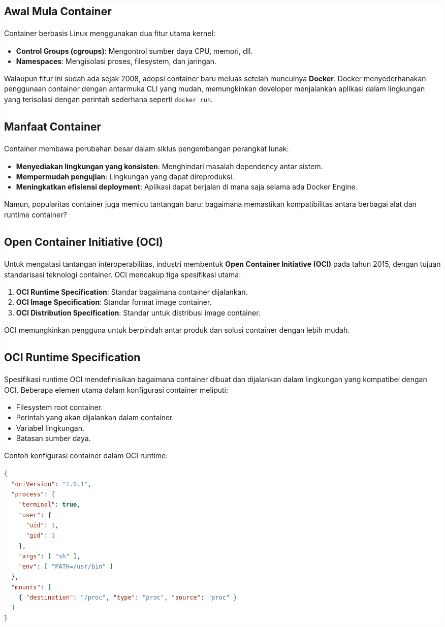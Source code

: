 ## Awal Mula Container
Container berbasis Linux menggunakan dua fitur utama kernel:
- **Control Groups (cgroups)**: Mengontrol sumber daya CPU, memori, dll.
- **Namespaces**: Mengisolasi proses, filesystem, dan jaringan.

Walaupun fitur ini sudah ada sejak 2008, adopsi container baru meluas setelah munculnya **Docker**. Docker menyederhanakan penggunaan container dengan antarmuka CLI yang mudah, memungkinkan developer menjalankan aplikasi dalam lingkungan yang terisolasi dengan perintah sederhana seperti `docker run`.

## Manfaat Container
Container membawa perubahan besar dalam siklus pengembangan perangkat lunak:
- **Menyediakan lingkungan yang konsisten**: Menghindari masalah dependency antar sistem.
- **Mempermudah pengujian**: Lingkungan yang dapat direproduksi.
- **Meningkatkan efisiensi deployment**: Aplikasi dapat berjalan di mana saja selama ada Docker Engine.

Namun, popularitas container juga memicu tantangan baru: bagaimana memastikan kompatibilitas antara berbagai alat dan runtime container?

## Open Container Initiative (OCI)
Untuk mengatasi tantangan interoperabilitas, industri membentuk **Open Container Initiative (OCI)** pada tahun 2015, dengan tujuan standarisasi teknologi container. OCI mencakup tiga spesifikasi utama:
1. **OCI Runtime Specification**: Standar bagaimana container dijalankan.
2. **OCI Image Specification**: Standar format image container.
3. **OCI Distribution Specification**: Standar untuk distribusi image container.

OCI memungkinkan pengguna untuk berpindah antar produk dan solusi container dengan lebih mudah.

## OCI Runtime Specification
Spesifikasi runtime OCI mendefinisikan bagaimana container dibuat dan dijalankan dalam lingkungan yang kompatibel dengan OCI. Beberapa elemen utama dalam konfigurasi container meliputi:
- Filesystem root container.
- Perintah yang akan dijalankan dalam container.
- Variabel lingkungan.
- Batasan sumber daya.

Contoh konfigurasi container dalam OCI runtime:
```json
{
  "ociVersion": "1.0.1",
  "process": {
    "terminal": true,
    "user": {
      "uid": 1,
      "gid": 1
    },
    "args": [ "sh" ],
    "env": [ "PATH=/usr/bin" ]
  },
  "mounts": [
    { "destination": "/proc", "type": "proc", "source": "proc" }
  ]
}
```
